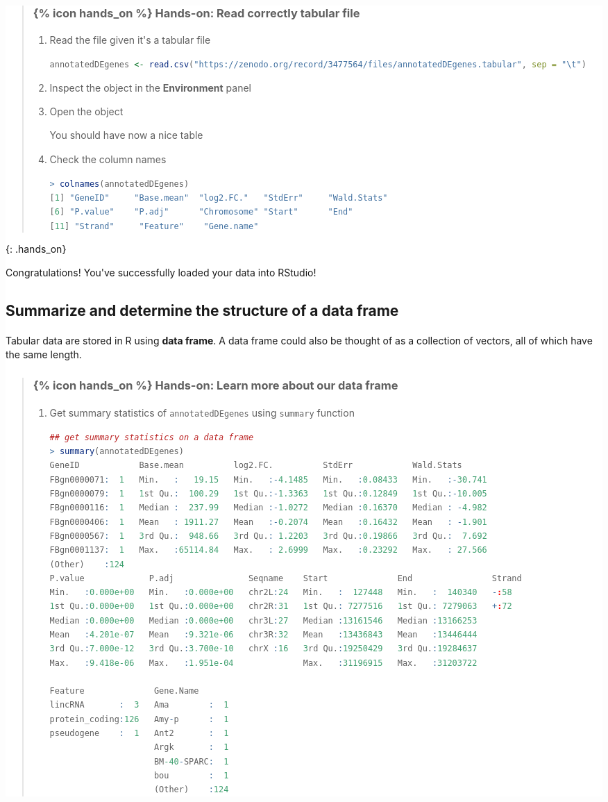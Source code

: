 > ### {% icon hands_on %} Hands-on: Read correctly tabular file
> 1. Read the file given it's a tabular file
>
>    ```R
>    annotatedDEgenes <- read.csv("https://zenodo.org/record/3477564/files/annotatedDEgenes.tabular", sep = "\t")
>    ```
>
> 2. Inspect the object in the **Environment** panel
> 3. Open the object
>
>    You should have now a nice table
>
> 3. Check the column names
>
>    ```R
>    > colnames(annotatedDEgenes)
>    [1] "GeneID"     "Base.mean"  "log2.FC."   "StdErr"     "Wald.Stats"
>    [6] "P.value"    "P.adj"      "Chromosome" "Start"      "End"
>    [11] "Strand"     "Feature"    "Gene.name"
>    ```
>
{: .hands_on}

Congratulations! You've successfully loaded your data into RStudio!

## Summarize and determine the structure of a data frame

Tabular data are stored in R using **data frame**. A data frame could also be thought of as a collection of vectors, all of which have the same length.

> ### {% icon hands_on %} Hands-on: Learn more about our data frame
> 1. Get summary statistics of `annotatedDEgenes` using `summary` function
>
>    ```R
>    ## get summary statistics on a data frame
>    > summary(annotatedDEgenes)
>    GeneID            Base.mean          log2.FC.          StdErr            Wald.Stats
>    FBgn0000071:  1   Min.   :   19.15   Min.   :-4.1485   Min.   :0.08433   Min.   :-30.741
>    FBgn0000079:  1   1st Qu.:  100.29   1st Qu.:-1.3363   1st Qu.:0.12849   1st Qu.:-10.005
>    FBgn0000116:  1   Median :  237.99   Median :-1.0272   Median :0.16370   Median : -4.982
>    FBgn0000406:  1   Mean   : 1911.27   Mean   :-0.2074   Mean   :0.16432   Mean   : -1.901
>    FBgn0000567:  1   3rd Qu.:  948.66   3rd Qu.: 1.2203   3rd Qu.:0.19866   3rd Qu.:  7.692
>    FBgn0001137:  1   Max.   :65114.84   Max.   : 2.6999   Max.   :0.23292   Max.   : 27.566
>    (Other)    :124
>    P.value             P.adj               Seqname    Start              End                Strand
>    Min.   :0.000e+00   Min.   :0.000e+00   chr2L:24   Min.   :  127448   Min.   :  140340   -:58
>    1st Qu.:0.000e+00   1st Qu.:0.000e+00   chr2R:31   1st Qu.: 7277516   1st Qu.: 7279063   +:72
>    Median :0.000e+00   Median :0.000e+00   chr3L:27   Median :13161546   Median :13166253
>    Mean   :4.201e-07   Mean   :9.321e-06   chr3R:32   Mean   :13436843   Mean   :13446444
>    3rd Qu.:7.000e-12   3rd Qu.:3.700e-10   chrX :16   3rd Qu.:19250429   3rd Qu.:19284637
>    Max.   :9.418e-06   Max.   :1.951e-04              Max.   :31196915   Max.   :31203722
>
>    Feature              Gene.Name
>    lincRNA       :  3   Ama        :  1
>    protein_coding:126   Amy-p      :  1
>    pseudogene    :  1   Ant2       :  1
>                         Argk       :  1
>                         BM-40-SPARC:  1
>                         bou        :  1
>                         (Other)    :124
>    ```
>